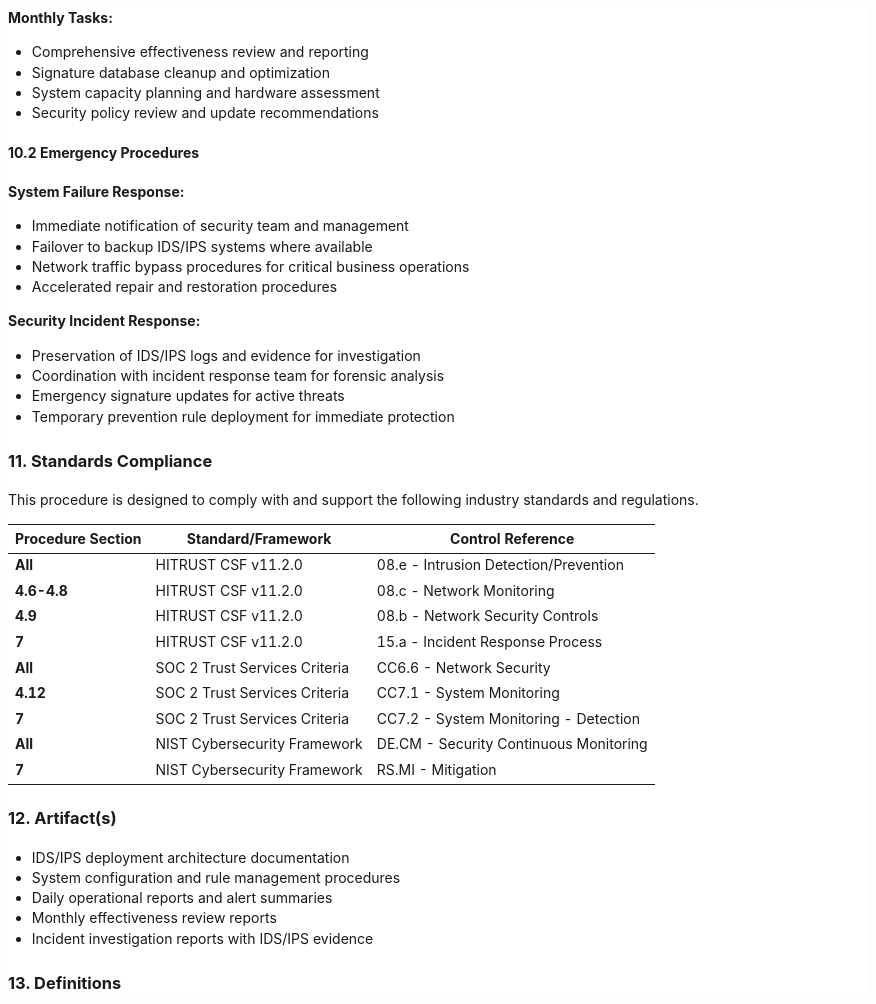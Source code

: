 **Monthly Tasks:**
- Comprehensive effectiveness review and reporting
- Signature database cleanup and optimization
- System capacity planning and hardware assessment
- Security policy review and update recommendations

#### 10.2 Emergency Procedures

**System Failure Response:**
- Immediate notification of security team and management
- Failover to backup IDS/IPS systems where available
- Network traffic bypass procedures for critical business operations
- Accelerated repair and restoration procedures

**Security Incident Response:**
- Preservation of IDS/IPS logs and evidence for investigation
- Coordination with incident response team for forensic analysis
- Emergency signature updates for active threats
- Temporary prevention rule deployment for immediate protection

### 11. Standards Compliance

This procedure is designed to comply with and support the following industry standards and regulations.

| **Procedure Section** | **Standard/Framework** | **Control Reference** |
| --------------------- | ---------------------- | --------------------- |
| **All** | HITRUST CSF v11.2.0 | 08.e - Intrusion Detection/Prevention |
| **4.6-4.8** | HITRUST CSF v11.2.0 | 08.c - Network Monitoring |
| **4.9** | HITRUST CSF v11.2.0 | 08.b - Network Security Controls |
| **7** | HITRUST CSF v11.2.0 | 15.a - Incident Response Process |
| **All** | SOC 2 Trust Services Criteria | CC6.6 - Network Security |
| **4.12** | SOC 2 Trust Services Criteria | CC7.1 - System Monitoring |
| **7** | SOC 2 Trust Services Criteria | CC7.2 - System Monitoring - Detection |
| **All** | NIST Cybersecurity Framework | DE.CM - Security Continuous Monitoring |
| **7** | NIST Cybersecurity Framework | RS.MI - Mitigation |

### 12. Artifact(s)

- IDS/IPS deployment architecture documentation
- System configuration and rule management procedures
- Daily operational reports and alert summaries
- Monthly effectiveness review reports
- Incident investigation reports with IDS/IPS evidence

### 13. Definitions
